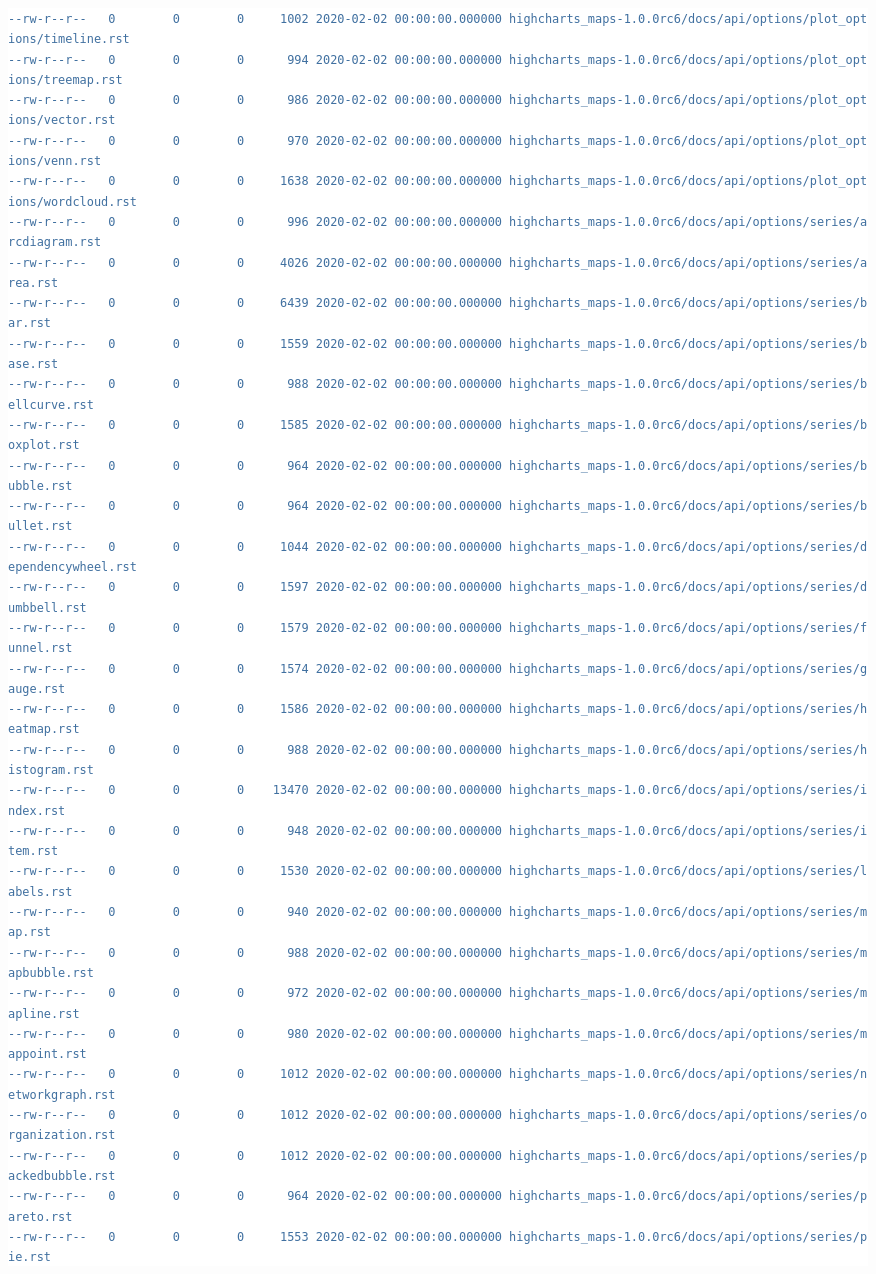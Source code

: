 ```diff
--rw-r--r--   0        0        0     1002 2020-02-02 00:00:00.000000 highcharts_maps-1.0.0rc6/docs/api/options/plot_options/timeline.rst
--rw-r--r--   0        0        0      994 2020-02-02 00:00:00.000000 highcharts_maps-1.0.0rc6/docs/api/options/plot_options/treemap.rst
--rw-r--r--   0        0        0      986 2020-02-02 00:00:00.000000 highcharts_maps-1.0.0rc6/docs/api/options/plot_options/vector.rst
--rw-r--r--   0        0        0      970 2020-02-02 00:00:00.000000 highcharts_maps-1.0.0rc6/docs/api/options/plot_options/venn.rst
--rw-r--r--   0        0        0     1638 2020-02-02 00:00:00.000000 highcharts_maps-1.0.0rc6/docs/api/options/plot_options/wordcloud.rst
--rw-r--r--   0        0        0      996 2020-02-02 00:00:00.000000 highcharts_maps-1.0.0rc6/docs/api/options/series/arcdiagram.rst
--rw-r--r--   0        0        0     4026 2020-02-02 00:00:00.000000 highcharts_maps-1.0.0rc6/docs/api/options/series/area.rst
--rw-r--r--   0        0        0     6439 2020-02-02 00:00:00.000000 highcharts_maps-1.0.0rc6/docs/api/options/series/bar.rst
--rw-r--r--   0        0        0     1559 2020-02-02 00:00:00.000000 highcharts_maps-1.0.0rc6/docs/api/options/series/base.rst
--rw-r--r--   0        0        0      988 2020-02-02 00:00:00.000000 highcharts_maps-1.0.0rc6/docs/api/options/series/bellcurve.rst
--rw-r--r--   0        0        0     1585 2020-02-02 00:00:00.000000 highcharts_maps-1.0.0rc6/docs/api/options/series/boxplot.rst
--rw-r--r--   0        0        0      964 2020-02-02 00:00:00.000000 highcharts_maps-1.0.0rc6/docs/api/options/series/bubble.rst
--rw-r--r--   0        0        0      964 2020-02-02 00:00:00.000000 highcharts_maps-1.0.0rc6/docs/api/options/series/bullet.rst
--rw-r--r--   0        0        0     1044 2020-02-02 00:00:00.000000 highcharts_maps-1.0.0rc6/docs/api/options/series/dependencywheel.rst
--rw-r--r--   0        0        0     1597 2020-02-02 00:00:00.000000 highcharts_maps-1.0.0rc6/docs/api/options/series/dumbbell.rst
--rw-r--r--   0        0        0     1579 2020-02-02 00:00:00.000000 highcharts_maps-1.0.0rc6/docs/api/options/series/funnel.rst
--rw-r--r--   0        0        0     1574 2020-02-02 00:00:00.000000 highcharts_maps-1.0.0rc6/docs/api/options/series/gauge.rst
--rw-r--r--   0        0        0     1586 2020-02-02 00:00:00.000000 highcharts_maps-1.0.0rc6/docs/api/options/series/heatmap.rst
--rw-r--r--   0        0        0      988 2020-02-02 00:00:00.000000 highcharts_maps-1.0.0rc6/docs/api/options/series/histogram.rst
--rw-r--r--   0        0        0    13470 2020-02-02 00:00:00.000000 highcharts_maps-1.0.0rc6/docs/api/options/series/index.rst
--rw-r--r--   0        0        0      948 2020-02-02 00:00:00.000000 highcharts_maps-1.0.0rc6/docs/api/options/series/item.rst
--rw-r--r--   0        0        0     1530 2020-02-02 00:00:00.000000 highcharts_maps-1.0.0rc6/docs/api/options/series/labels.rst
--rw-r--r--   0        0        0      940 2020-02-02 00:00:00.000000 highcharts_maps-1.0.0rc6/docs/api/options/series/map.rst
--rw-r--r--   0        0        0      988 2020-02-02 00:00:00.000000 highcharts_maps-1.0.0rc6/docs/api/options/series/mapbubble.rst
--rw-r--r--   0        0        0      972 2020-02-02 00:00:00.000000 highcharts_maps-1.0.0rc6/docs/api/options/series/mapline.rst
--rw-r--r--   0        0        0      980 2020-02-02 00:00:00.000000 highcharts_maps-1.0.0rc6/docs/api/options/series/mappoint.rst
--rw-r--r--   0        0        0     1012 2020-02-02 00:00:00.000000 highcharts_maps-1.0.0rc6/docs/api/options/series/networkgraph.rst
--rw-r--r--   0        0        0     1012 2020-02-02 00:00:00.000000 highcharts_maps-1.0.0rc6/docs/api/options/series/organization.rst
--rw-r--r--   0        0        0     1012 2020-02-02 00:00:00.000000 highcharts_maps-1.0.0rc6/docs/api/options/series/packedbubble.rst
--rw-r--r--   0        0        0      964 2020-02-02 00:00:00.000000 highcharts_maps-1.0.0rc6/docs/api/options/series/pareto.rst
--rw-r--r--   0        0        0     1553 2020-02-02 00:00:00.000000 highcharts_maps-1.0.0rc6/docs/api/options/series/pie.rst
```